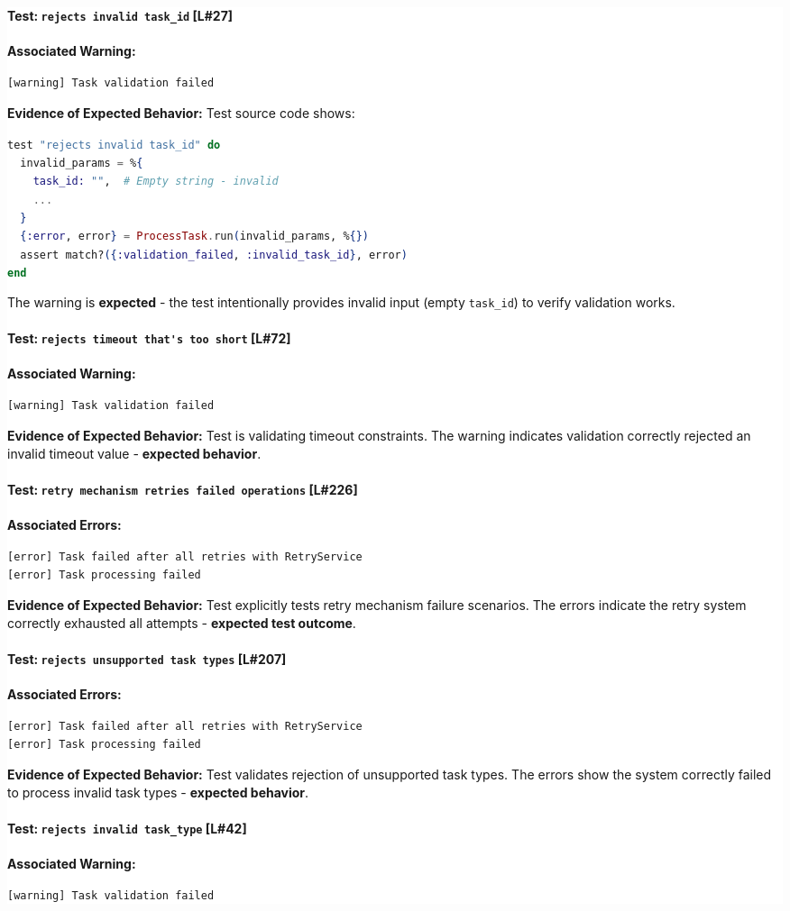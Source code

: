 #### Test: `rejects invalid task_id` [L#27]
**Associated Warning:**
```
[warning] Task validation failed
```

**Evidence of Expected Behavior:**
Test source code shows:
```elixir
test "rejects invalid task_id" do
  invalid_params = %{
    task_id: "",  # Empty string - invalid
    ...
  }
  {:error, error} = ProcessTask.run(invalid_params, %{})
  assert match?({:validation_failed, :invalid_task_id}, error)
end
```
The warning is **expected** - the test intentionally provides invalid input (empty `task_id`) to verify validation works.

#### Test: `rejects timeout that's too short` [L#72]
**Associated Warning:**
```
[warning] Task validation failed
```

**Evidence of Expected Behavior:**
Test is validating timeout constraints. The warning indicates validation correctly rejected an invalid timeout value - **expected behavior**.

#### Test: `retry mechanism retries failed operations` [L#226]
**Associated Errors:**
```
[error] Task failed after all retries with RetryService
[error] Task processing failed
```

**Evidence of Expected Behavior:**
Test explicitly tests retry mechanism failure scenarios. The errors indicate the retry system correctly exhausted all attempts - **expected test outcome**.

#### Test: `rejects unsupported task types` [L#207]
**Associated Errors:**
```
[error] Task failed after all retries with RetryService
[error] Task processing failed
```

**Evidence of Expected Behavior:**
Test validates rejection of unsupported task types. The errors show the system correctly failed to process invalid task types - **expected behavior**.

#### Test: `rejects invalid task_type` [L#42]
**Associated Warning:**
```
[warning] Task validation failed
```
